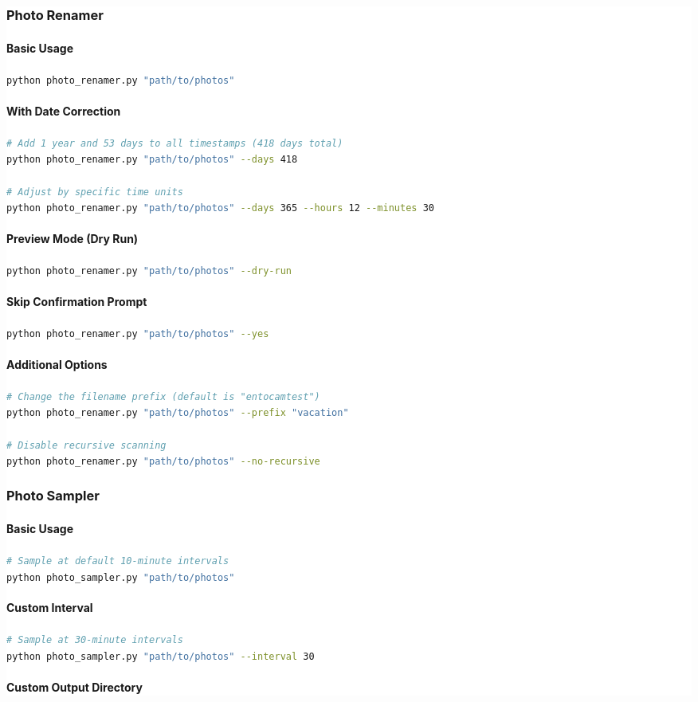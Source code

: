 ### Photo Renamer

#### Basic Usage

```bash
python photo_renamer.py "path/to/photos"
```

#### With Date Correction

```bash
# Add 1 year and 53 days to all timestamps (418 days total)
python photo_renamer.py "path/to/photos" --days 418

# Adjust by specific time units
python photo_renamer.py "path/to/photos" --days 365 --hours 12 --minutes 30
```

#### Preview Mode (Dry Run)

```bash
python photo_renamer.py "path/to/photos" --dry-run
```

#### Skip Confirmation Prompt

```bash
python photo_renamer.py "path/to/photos" --yes
```

#### Additional Options

```bash
# Change the filename prefix (default is "entocamtest")
python photo_renamer.py "path/to/photos" --prefix "vacation"

# Disable recursive scanning
python photo_renamer.py "path/to/photos" --no-recursive
```

### Photo Sampler

#### Basic Usage

```bash
# Sample at default 10-minute intervals
python photo_sampler.py "path/to/photos"
```

#### Custom Interval

```bash
# Sample at 30-minute intervals
python photo_sampler.py "path/to/photos" --interval 30
```

#### Custom Output Directory
